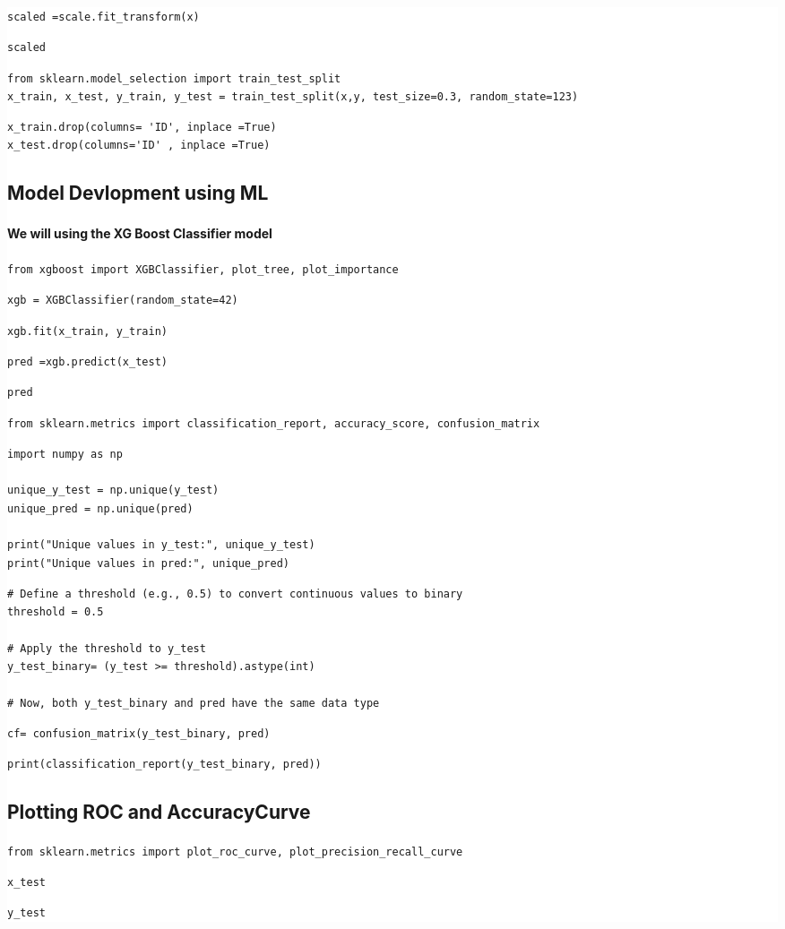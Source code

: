 ```
scaled =scale.fit_transform(x)
```
```
scaled
```
```
from sklearn.model_selection import train_test_split
x_train, x_test, y_train, y_test = train_test_split(x,y, test_size=0.3, random_state=123)
```
```
x_train.drop(columns= 'ID', inplace =True)
x_test.drop(columns='ID' , inplace =True)
```
## Model Devlopment using ML 

#### We will using the XG Boost Classifier model
```
from xgboost import XGBClassifier, plot_tree, plot_importance
```
```
xgb = XGBClassifier(random_state=42)
```
```
xgb.fit(x_train, y_train)
```
```
pred =xgb.predict(x_test)
```
```
pred
```
```
from sklearn.metrics import classification_report, accuracy_score, confusion_matrix
```
```
import numpy as np

unique_y_test = np.unique(y_test)
unique_pred = np.unique(pred)

print("Unique values in y_test:", unique_y_test)
print("Unique values in pred:", unique_pred)
```
```
# Define a threshold (e.g., 0.5) to convert continuous values to binary
threshold = 0.5

# Apply the threshold to y_test
y_test_binary= (y_test >= threshold).astype(int)

# Now, both y_test_binary and pred have the same data type
```
```
cf= confusion_matrix(y_test_binary, pred)
```
```
print(classification_report(y_test_binary, pred))
```
## Plotting ROC and AccuracyCurve
```
from sklearn.metrics import plot_roc_curve, plot_precision_recall_curve
```
```
x_test
```
```
y_test
```